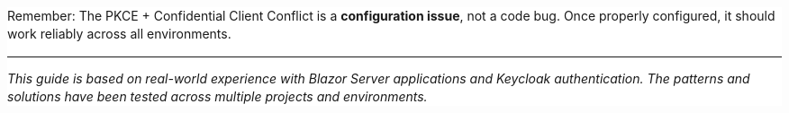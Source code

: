 Remember: The PKCE + Confidential Client Conflict is a **configuration issue**, not a code bug. Once properly configured, it should work reliably across all environments.

---

*This guide is based on real-world experience with Blazor Server applications and Keycloak authentication. The patterns and solutions have been tested across multiple projects and environments.*